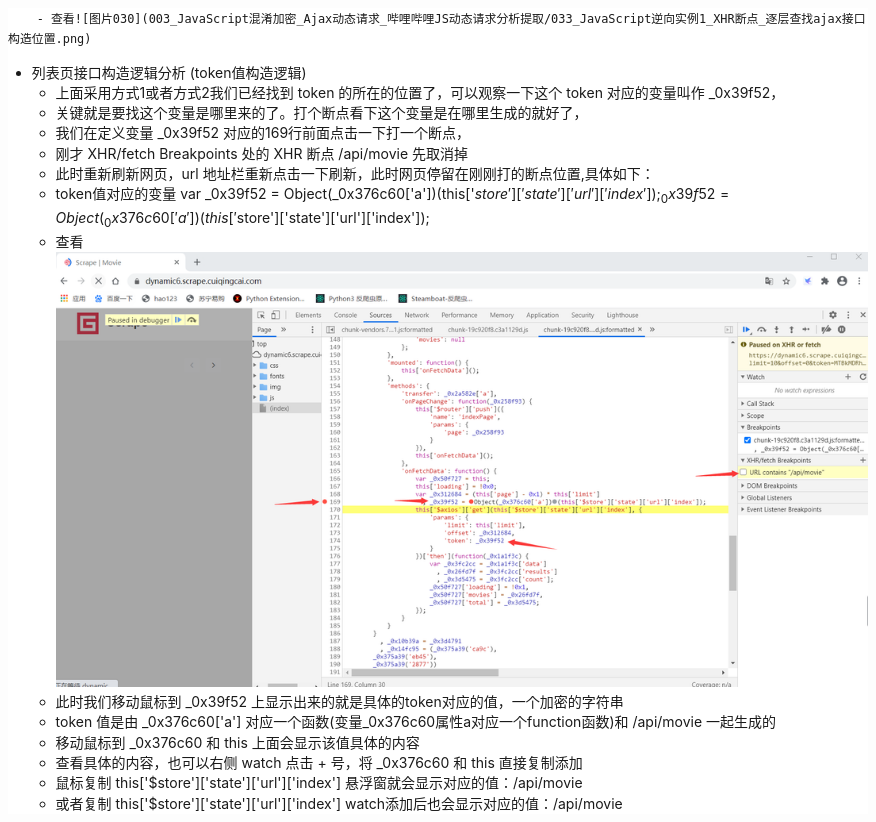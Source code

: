         - 查看![图片030](003_JavaScript混淆加密_Ajax动态请求_哔哩哔哩JS动态请求分析提取/033_JavaScript逆向实例1_XHR断点_逐层查找ajax接口构造位置.png)

- 列表页接口构造逻辑分析 (token值构造逻辑)
    - 上面采用方式1或者方式2我们已经找到 token 的所在的位置了，可以观察一下这个 token 对应的变量叫作 _0x39f52，
    - 关键就是要找这个变量是哪里来的了。打个断点看下这个变量是在哪里生成的就好了，
    - 我们在定义变量 _0x39f52 对应的169行前面点击一下打一个断点，
    - 刚才 XHR/fetch Breakpoints 处的 XHR 断点 /api/movie 先取消掉
    - 此时重新刷新网页，url 地址栏重新点击一下刷新，此时网页停留在刚刚打的断点位置,具体如下：
    - token值对应的变量 var _0x39f52 = Object(_0x376c60['a'])(this['$store']['state']['url']['index']);_0x39f52 = Object(_0x376c60['a'])(this['$store']['state']['url']['index']);
    - 查看![图片034](003_JavaScript混淆加密_Ajax动态请求_哔哩哔哩JS动态请求分析提取/034_JavaScript逆向实例1_XHR断点_ajax接口token参数查找.png)
    - 此时我们移动鼠标到 _0x39f52 上显示出来的就是具体的token对应的值，一个加密的字符串
    - token 值是由 _0x376c60['a'] 对应一个函数(变量_0x376c60属性a对应一个function函数)和 /api/movie 一起生成的
    - 移动鼠标到 _0x376c60 和 this 上面会显示该值具体的内容
    - 查看具体的内容，也可以右侧 watch 点击 + 号，将 _0x376c60 和 this 直接复制添加
    - 鼠标复制 this['$store']['state']['url']['index'] 悬浮窗就会显示对应的值：/api/movie
    - 或者复制 this['$store']['state']['url']['index'] watch添加后也会显示对应的值：/api/movie